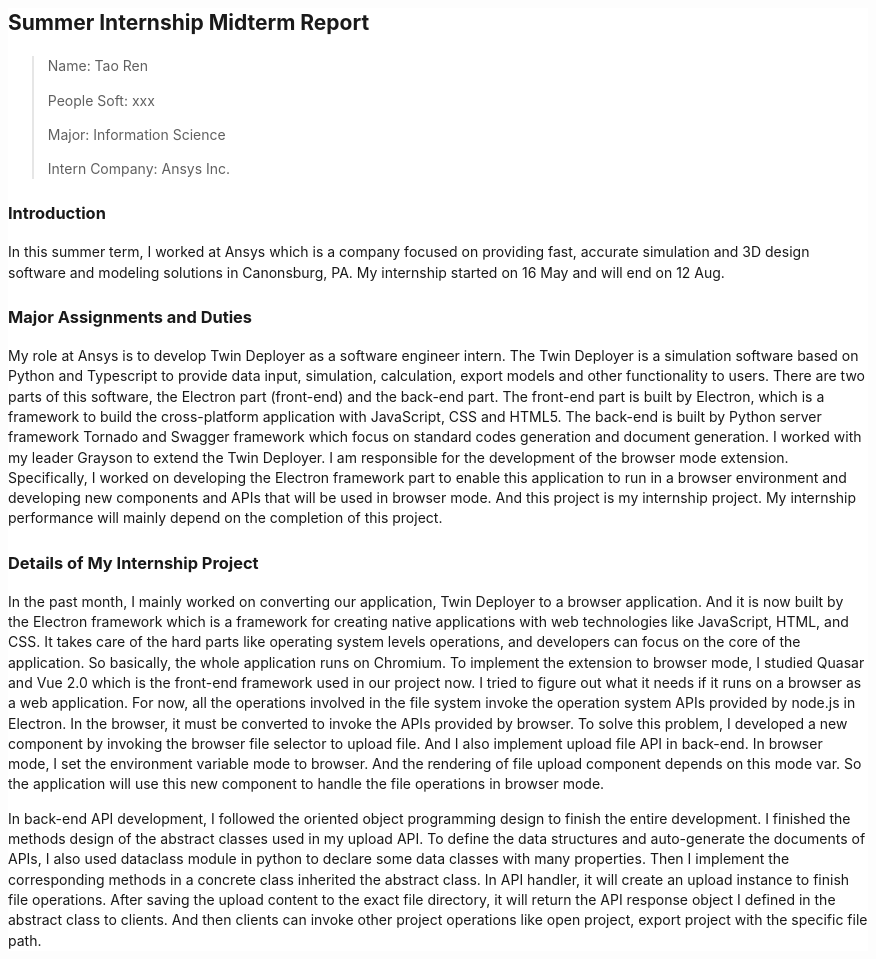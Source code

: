## Summer Internship Midterm Report

> Name: Tao Ren
>
> People Soft: xxx
>
> Major: Information Science
>
> Intern Company: Ansys Inc.

### Introduction

In this summer term, I worked at Ansys which is a company focused on providing fast, accurate simulation and 3D design software and modeling solutions in Canonsburg, PA. My internship started on 16 May and will end on 12 Aug.

 

### Major Assignments and Duties

My role at Ansys is to develop Twin Deployer as a software engineer intern. The Twin Deployer is a simulation software based on Python and Typescript to provide data input, simulation, calculation, export models and other functionality to users. There are two parts of this software, the Electron part (front-end) and the back-end part. The front-end part is built by Electron, which is a framework to build the cross-platform application with JavaScript, CSS and HTML5. The back-end is built by Python server framework Tornado and Swagger framework which focus on standard codes generation and document generation. I worked with my leader Grayson to extend the Twin Deployer. I am responsible for the development of the browser mode extension. Specifically, I worked on developing the Electron framework part to enable this application to run in a browser environment and developing new components and APIs that will be used in browser mode. And this project is my internship project. My internship performance will mainly depend on the completion of this project.

 

### Details of My Internship Project

In the past month, I mainly worked on converting our application, Twin Deployer to a browser application. And it is now built by the Electron framework which is a framework for creating native applications with web technologies like JavaScript, HTML, and CSS. It takes care of the hard parts like operating system levels operations, and developers can focus on the core of the application. So basically, the whole application runs on Chromium. To implement the extension to browser mode, I studied Quasar and Vue 2.0 which is the front-end framework used in our project now. I tried to figure out what it needs if it runs on a browser as a web application. For now, all the operations involved in the file system invoke the operation system APIs provided by node.js in Electron. In the browser, it must be converted to invoke the APIs provided by browser. To solve this problem, I developed a new component by invoking the browser file selector to upload file. And I also implement upload file API in back-end. In browser mode, I set the environment variable mode to browser. And the rendering of file upload component depends on this mode var. So the application will use this new component to handle the file operations in browser mode.

In back-end API development, I followed the oriented object programming design to finish the entire development. I finished the methods design of the abstract classes used in my upload API. To define the data structures and auto-generate the documents of APIs, I also used dataclass module in python to declare some data classes with many properties. Then I implement the corresponding methods in a concrete class inherited the abstract class. In API handler, it will create an upload instance to finish file operations. After saving the upload content to the exact file directory, it will return the API response object I defined in the abstract class to clients. And then clients can invoke other project operations like open project, export project with the specific file path.
